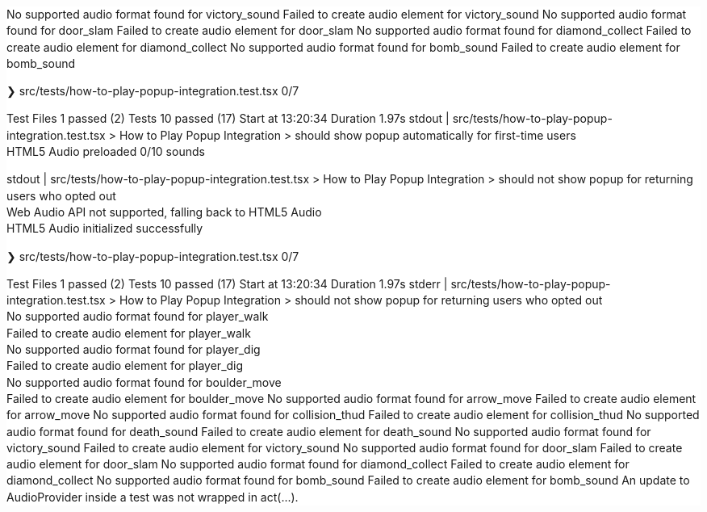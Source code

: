 No supported audio format found for victory_sound
Failed to create audio element for victory_sound
No supported audio format found for door_slam
Failed to create audio element for door_slam
No supported audio format found for diamond_collect
Failed to create audio element for diamond_collect
No supported audio format found for bomb_sound
Failed to create audio element for bomb_sound


 ❯ src/tests/how-to-play-popup-integration.test.tsx 0/7

 Test Files 1 passed (2)
      Tests 10 passed (17)
   Start at 13:20:34
   Duration 1.97s
stdout | src/tests/how-to-play-popup-integration.test.tsx > How to Play Popup Integration > should show popup automatically for first-time users      
HTML5 Audio preloaded 0/10 sounds                                          
                                                                           
stdout | src/tests/how-to-play-popup-integration.test.tsx > How to Play Popup Integration > should not show popup for returning users who opted out   
Web Audio API not supported, falling back to HTML5 Audio                   
HTML5 Audio initialized successfully


 ❯ src/tests/how-to-play-popup-integration.test.tsx 0/7

 Test Files 1 passed (2)
      Tests 10 passed (17)
   Start at 13:20:34
   Duration 1.97s
stderr | src/tests/how-to-play-popup-integration.test.tsx > How to Play Popup Integration > should not show popup for returning users who opted out   
No supported audio format found for player_walk                            
Failed to create audio element for player_walk                             
No supported audio format found for player_dig                             
Failed to create audio element for player_dig                              
No supported audio format found for boulder_move                           
Failed to create audio element for boulder_move
No supported audio format found for arrow_move
Failed to create audio element for arrow_move
No supported audio format found for collision_thud
Failed to create audio element for collision_thud
No supported audio format found for death_sound
Failed to create audio element for death_sound
No supported audio format found for victory_sound
Failed to create audio element for victory_sound
No supported audio format found for door_slam
Failed to create audio element for door_slam
No supported audio format found for diamond_collect
Failed to create audio element for diamond_collect
No supported audio format found for bomb_sound
Failed to create audio element for bomb_sound
An update to AudioProvider inside a test was not wrapped in act(...).      

